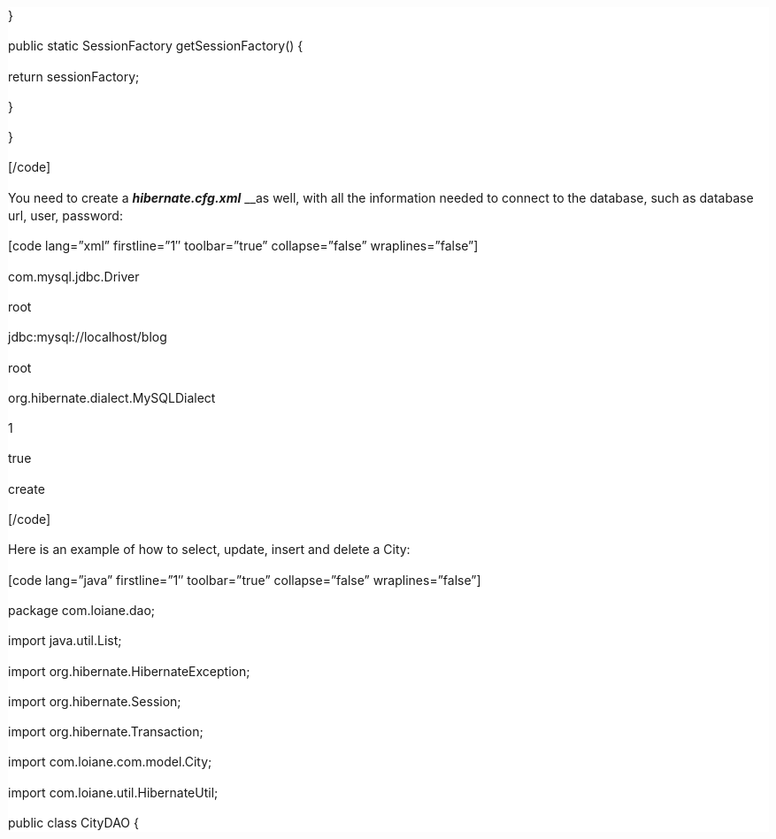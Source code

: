 }

public static SessionFactory getSessionFactory() {
		  
return sessionFactory;
	  
}
  
}
  
[/code]

You need to create a _**hibernate.cfg.xml**_ __as well, with all the information needed to connect to the database, such as database url, user, password:

[code lang=&#8221;xml&#8221; firstline=&#8221;1&#8243; toolbar=&#8221;true&#8221; collapse=&#8221;false&#8221; wraplines=&#8221;false&#8221;]
  

  

  

      

          
com.mysql.jdbc.Driver
          
root
          
jdbc:mysql://localhost/blog
          
root
          
org.hibernate.dialect.MySQLDialect
    	  
1
    	  
true
          
create
      

  

  
[/code]

Here is an example of how to select, update, insert and delete a City:

[code lang=&#8221;java&#8221; firstline=&#8221;1&#8243; toolbar=&#8221;true&#8221; collapse=&#8221;false&#8221; wraplines=&#8221;false&#8221;]
  
package com.loiane.dao;

import java.util.List;

import org.hibernate.HibernateException;
  
import org.hibernate.Session;
  
import org.hibernate.Transaction;

import com.loiane.com.model.City;
  
import com.loiane.util.HibernateUtil;

public class CityDAO {


 [1]: http://loianegroner.com/wp-content/uploads/2010/06/hibernate_3_annotations_tutorial_loiane_01.gif
 [2]: http://loianegroner.com/wp-content/uploads/2010/06/hibernate_3_annotations_tutorial_loiane_02.png
 [3]: http://loianegroner.com/wp-content/uploads/2010/06/hibernate_3_annotations_tutorial_loiane_03.gif